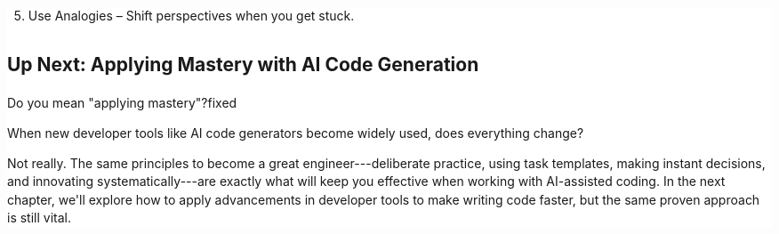5. Use Analogies – Shift perspectives when you get stuck.

## Up Next: Applying Mastery with AI Code Generation

<ed>Do you mean "applying mastery"?</ed><author>fixed</author>

When new developer tools like AI code generators become widely used, does everything change?

Not really. The same principles to become a great engineer---deliberate practice, using task templates, making instant decisions, and innovating systematically---are exactly what will keep you effective when working with AI-assisted coding. In the next chapter, we'll explore how to apply advancements in developer tools to make writing code faster, but the same proven approach is still vital.










